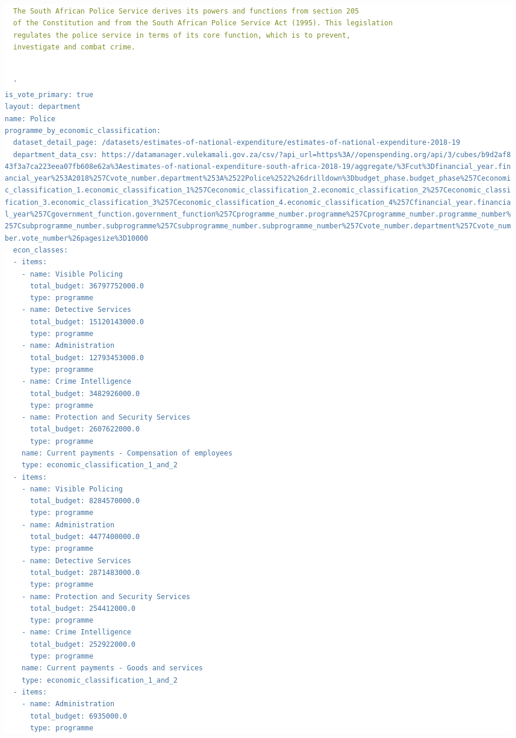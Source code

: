```yaml
  The South African Police Service derives its powers and functions from section 205
  of the Constitution and from the South African Police Service Act (1995). This legislation
  regulates the police service in terms of its core function, which is to prevent,
  investigate and combat crime.


  '
is_vote_primary: true
layout: department
name: Police
programme_by_economic_classification:
  dataset_detail_page: /datasets/estimates-of-national-expenditure/estimates-of-national-expenditure-2018-19
  department_data_csv: https://datamanager.vulekamali.gov.za/csv/?api_url=https%3A//openspending.org/api/3/cubes/b9d2af843f3a7ca223eea07fb608e62a%3Aestimates-of-national-expenditure-south-africa-2018-19/aggregate/%3Fcut%3Dfinancial_year.financial_year%253A2018%257Cvote_number.department%253A%2522Police%2522%26drilldown%3Dbudget_phase.budget_phase%257Ceconomic_classification_1.economic_classification_1%257Ceconomic_classification_2.economic_classification_2%257Ceconomic_classification_3.economic_classification_3%257Ceconomic_classification_4.economic_classification_4%257Cfinancial_year.financial_year%257Cgovernment_function.government_function%257Cprogramme_number.programme%257Cprogramme_number.programme_number%257Csubprogramme_number.subprogramme%257Csubprogramme_number.subprogramme_number%257Cvote_number.department%257Cvote_number.vote_number%26pagesize%3D10000
  econ_classes:
  - items:
    - name: Visible Policing
      total_budget: 36797752000.0
      type: programme
    - name: Detective Services
      total_budget: 15120143000.0
      type: programme
    - name: Administration
      total_budget: 12793453000.0
      type: programme
    - name: Crime Intelligence
      total_budget: 3482926000.0
      type: programme
    - name: Protection and Security Services
      total_budget: 2607622000.0
      type: programme
    name: Current payments - Compensation of employees
    type: economic_classification_1_and_2
  - items:
    - name: Visible Policing
      total_budget: 8284570000.0
      type: programme
    - name: Administration
      total_budget: 4477400000.0
      type: programme
    - name: Detective Services
      total_budget: 2871483000.0
      type: programme
    - name: Protection and Security Services
      total_budget: 254412000.0
      type: programme
    - name: Crime Intelligence
      total_budget: 252922000.0
      type: programme
    name: Current payments - Goods and services
    type: economic_classification_1_and_2
  - items:
    - name: Administration
      total_budget: 6935000.0
      type: programme
```